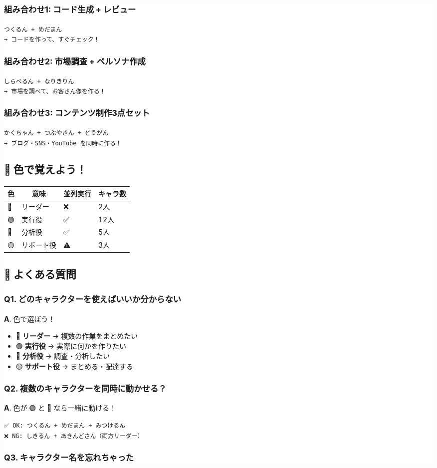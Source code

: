 ### 組み合わせ1: コード生成 + レビュー

```
つくるん + めだまん
→ コードを作って、すぐチェック！
```

### 組み合わせ2: 市場調査 + ペルソナ作成

```
しらべるん + なりきりん
→ 市場を調べて、お客さん像を作る！
```

### 組み合わせ3: コンテンツ制作3点セット

```
かくちゃん + つぶやきん + どうがん
→ ブログ・SNS・YouTube を同時に作る！
```

## 🎨 色で覚えよう！

| 色 | 意味 | 並列実行 | キャラ数 |
|---|------|---------|---------|
| 🔴 | リーダー | ❌ | 2人 |
| 🟢 | 実行役 | ✅ | 12人 |
| 🔵 | 分析役 | ✅ | 5人 |
| 🟡 | サポート役 | ⚠️ | 3人 |

## 📖 よくある質問

### Q1. どのキャラクターを使えばいいか分からない

**A**. 色で選ぼう！
- 🔴 **リーダー** → 複数の作業をまとめたい
- 🟢 **実行役** → 実際に何かを作りたい
- 🔵 **分析役** → 調査・分析したい
- 🟡 **サポート役** → まとめる・配達する

### Q2. 複数のキャラクターを同時に動かせる？

**A**. 色が 🟢 と 🔵 なら一緒に動ける！

```
✅ OK: つくるん + めだまん + みつけるん
❌ NG: しきるん + あきんどさん（両方リーダー）
```

### Q3. キャラクター名を忘れちゃった
